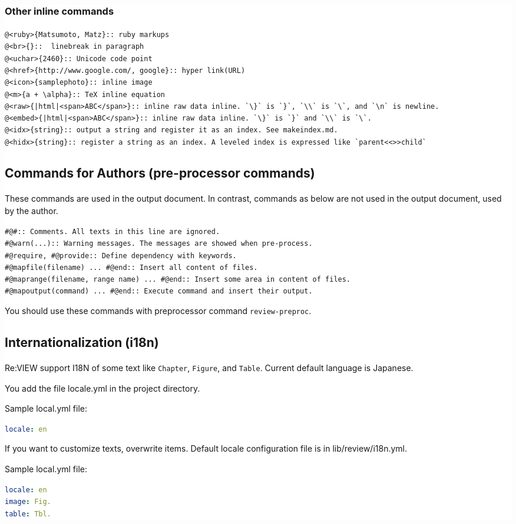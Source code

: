 ### Other inline commands

```
@<ruby>{Matsumoto, Matz}:: ruby markups
@<br>{}::  linebreak in paragraph
@<uchar>{2460}:: Unicode code point
@<href>{http://www.google.com/, google}:: hyper link(URL)
@<icon>{samplephoto}:: inline image
@<m>{a + \alpha}:: TeX inline equation
@<raw>{|html|<span>ABC</span>}:: inline raw data inline. `\}` is `}`, `\\` is `\`, and `\n` is newline.
@<embed>{|html|<span>ABC</span>}:: inline raw data inline. `\}` is `}` and `\\` is `\`.
@<idx>{string}:: output a string and register it as an index. See makeindex.md.
@<hidx>{string}:: register a string as an index. A leveled index is expressed like `parent<<>>child`
```

## Commands for Authors (pre-processor commands)

These commands are used in the output document. In contrast,
commands as below are not used in the output document,  used
by the author.

```
#@#:: Comments. All texts in this line are ignored.
#@warn(...):: Warning messages. The messages are showed when pre-process.
#@require, #@provide:: Define dependency with keywords.
#@mapfile(filename) ... #@end:: Insert all content of files.
#@maprange(filename, range name) ... #@end:: Insert some area in content of files.
#@mapoutput(command) ... #@end:: Execute command and insert their output.
```

You should use these commands with preprocessor command `review-preproc`.

## Internationalization (i18n)

Re:VIEW support I18N of some text like `Chapter`, `Figure`, and `Table`.
Current default language is Japanese.

You add the file locale.yml in the project directory.

Sample local.yml file:

```yaml
locale: en
```

If you want to customize texts, overwrite items.
Default locale configuration file is in lib/review/i18n.yml.

Sample local.yml file:

```yaml
locale: en
image: Fig.
table: Tbl.
```
